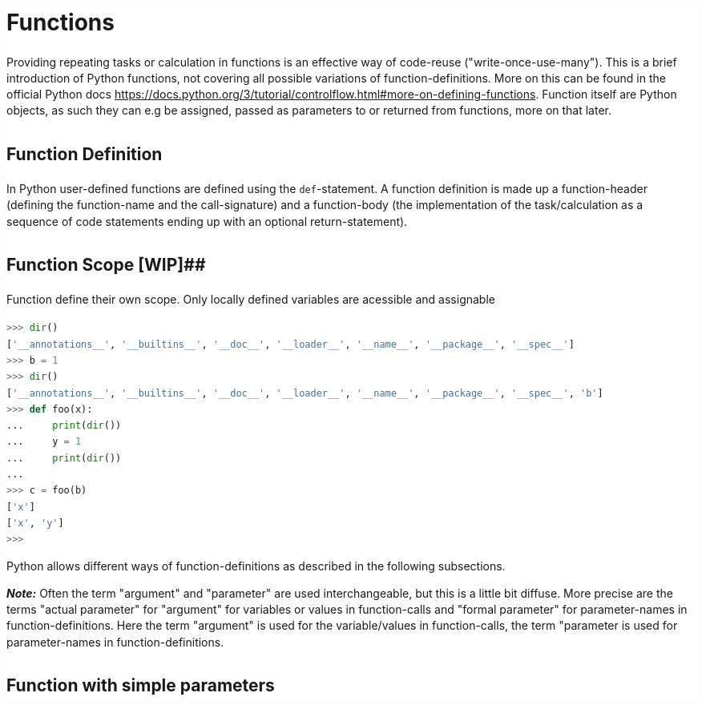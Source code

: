 # Functions

Providing repeating tasks or calculation in functions is an effective way of code-reuse ("write-once-use-many").
This is a brief introduction of Python functions, not covering all possible variations of function-definitions. More on this can be found in the official Python docs <https://docs.python.org/3/tutorial/controlflow.html#more-on-defining-functions>.
Function itself are Python objects, as such they can e.g be assigned, passed as parameters to or returned from functions, more on that later.

## Function Definition ##

In Python user-defined functions are defined using the `def`-statement. A function definition is made up
a function-header (defining the function-name and the call-signature)  and a function-body (the implementation of the task/calculation as a sequence of code statements ending up with an optional return-statement).

## Function Scope [WIP]##

Function define their own scope. Only locally defined variables are acessible and assignable

``` python
>>> dir()
['__annotations__', '__builtins__', '__doc__', '__loader__', '__name__', '__package__', '__spec__']
>>> b = 1
>>> dir()
['__annotations__', '__builtins__', '__doc__', '__loader__', '__name__', '__package__', '__spec__', 'b']
>>> def foo(x):
...     print(dir())
...     y = 1
...     print(dir())
... 
>>> c = foo(b)
['x']
['x', 'y']
>>>
```


Python allows different ways of function-definitions as described in the following subsections.

***Note:***
Often the term "argument" and "parameter" are used interchangeable, but this is a little bit diffuse. More precise are the terms "actual parameter" for "argument" for variables or values in function-calls and "formal parameter" for parameter-names in function-definitions. Here the term "argument" is used for the variable/values in function-calls, the term "parameter is used for parameter-names in function-definitions. 


## Function with simple parameters ##
